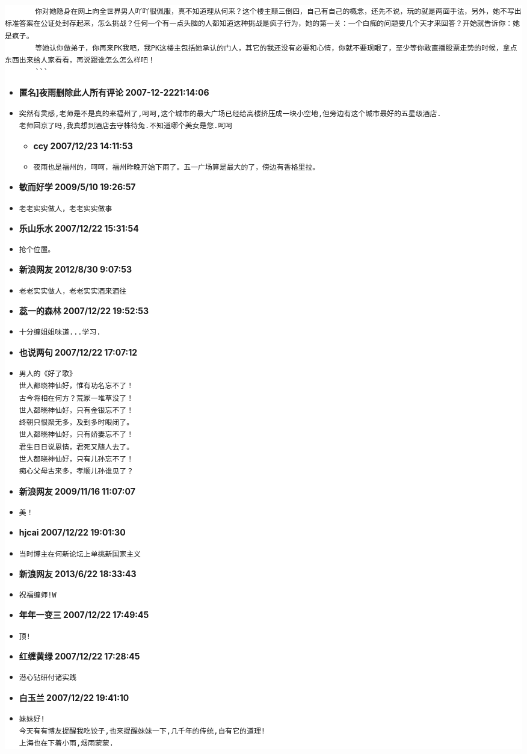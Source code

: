            你对她隐身在网上向全世界男人吖吖很佩服，真不知道理从何来？这个楼主颠三倒四，自己有自己的概念，还先不说，玩的就是两面手法，另外，她不写出标准答案在公证处封存起来，怎么挑战？任何一个有一点头脑的人都知道这种挑战是疯子行为，她的第一关：一个白痴的问题要几个天才来回答？开始就告诉你：她是疯子。
           等她认你做弟子，你再来PK我吧，我PK这楼主包括她承认的门人，其它的我还没有必要和心情，你就不要现眼了，至少等你敢直播股票走势的时候，拿点东西出来给人家看看，再说跟谁怎么怎么样吧！
           ```
- **匿名]夜雨删除此人所有评论 2007-12-2221:14:06**
- ```
  突然有灵感,老师是不是真的来福州了,呵呵,这个城市的最大广场已经给高楼挤压成一块小空地,但旁边有这个城市最好的五星级酒店.
  老师回京了吗,我真想到酒店去守株待兔.不知道哪个美女是您.呵呵
  ```
   - **ccy 2007/12/23 14:11:53**
   - ```
     夜雨也是福州的，呵呵，福州昨晚开始下雨了。五一广场算是最大的了，傍边有香格里拉。
     ```
- **敏而好学 2009/5/10 19:26:57**
- ```
  老老实实做人，老老实实做事
  ```
- **乐山乐水 2007/12/22 15:31:54**
- ```
  抢个位置。
  ```
- **新浪网友 2012/8/30 9:07:53**
- ```
  老老实实做人，老老实实酒来酒往
  ```
- **蕊一的森林 2007/12/22 19:52:53**
- ```
  十分缠姐姐味道...学习.
  ```
- **也说两句 2007/12/22 17:07:12**
- ```
  男人的《好了歌》
  世人都晓神仙好，惟有功名忘不了！
  古今将相在何方？荒冢一堆草没了！
  世人都晓神仙好，只有金银忘不了！
  终朝只恨聚无多，及到多时眼闭了。
  世人都晓神仙好，只有娇妻忘不了！
  君生日日说恩情，君死又随人去了。
  世人都晓神仙好，只有儿孙忘不了！
  痴心父母古来多，孝顺儿孙谁见了？
  ```
- **新浪网友 2009/11/16 11:07:07**
- ```
  美！
  ```
- **hjcai 2007/12/22 19:01:30**
- ```
  当时博主在何新论坛上单挑新国家主义
  ```
- **新浪网友 2013/6/22 18:33:43**
- ```
  祝福缠师!W
  ```
- **年年一变三 2007/12/22 17:49:45**
- ```
  顶!
  ```
- **红缠黄绿 2007/12/22 17:28:45**
- ```
  潜心钻研付诸实践
  ```
- **白玉兰 2007/12/22 19:41:10**
- ```
  妹妹好!
  今天有有博友提醒我吃饺子,也来提醒妹妹一下,几千年的传统,自有它的道理!
  上海也在下着小雨,烟雨蒙蒙.
  ```